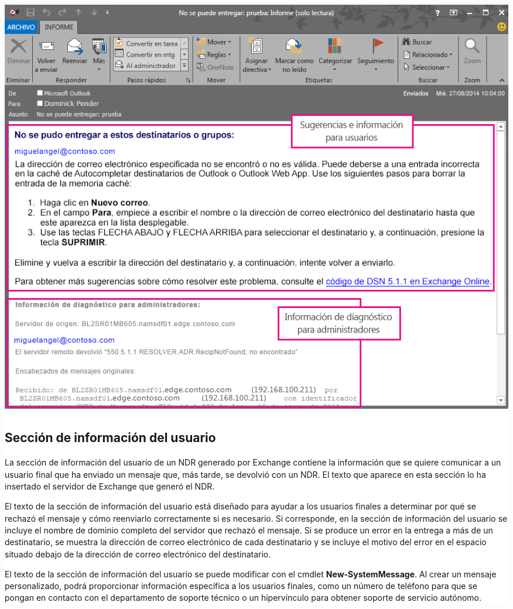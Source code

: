 ![NDR que muestra información de diagnóstico de administrador y usuario](images/Bb232118.96245455-5fb9-4669-a931-5563ddd3ab35(EXCHG.150).png "NDR que muestra información de diagnóstico de administrador y usuario")

## Sección de información del usuario

La sección de información del usuario de un NDR generado por Exchange contiene la información que se quiere comunicar a un usuario final que ha enviado un mensaje que, más tarde, se devolvió con un NDR. El texto que aparece en esta sección lo ha insertado el servidor de Exchange que generó el NDR.

El texto de la sección de información del usuario está diseñado para ayudar a los usuarios finales a determinar por qué se rechazó el mensaje y cómo reenviarlo correctamente si es necesario. Si corresponde, en la sección de información del usuario se incluye el nombre de dominio completo del servidor que rechazó el mensaje. Si se produce un error en la entrega a más de un destinatario, se muestra la dirección de correo electrónico de cada destinatario y se incluye el motivo del error en el espacio situado debajo de la dirección de correo electrónico del destinatario.

El texto de la sección de información del usuario se puede modificar con el cmdlet **New-SystemMessage**. Al crear un mensaje personalizado, podrá proporcionar información específica a los usuarios finales, como un número de teléfono para que se pongan en contacto con el departamento de soporte técnico o un hipervínculo para obtener soporte de servicio autónomo.
